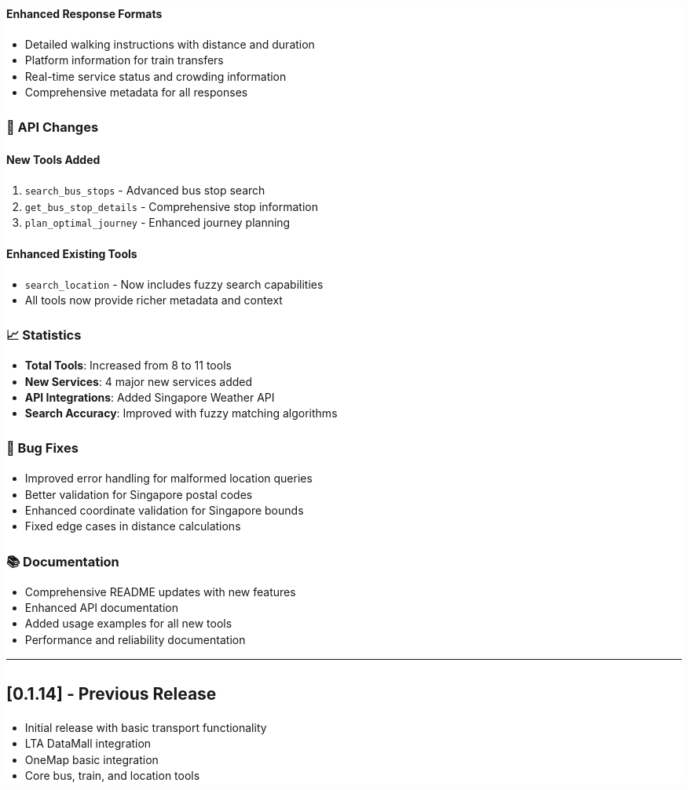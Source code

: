 #### Enhanced Response Formats
- Detailed walking instructions with distance and duration
- Platform information for train transfers
- Real-time service status and crowding information
- Comprehensive metadata for all responses

### 🔄 API Changes

#### New Tools Added
1. `search_bus_stops` - Advanced bus stop search
2. `get_bus_stop_details` - Comprehensive stop information
3. `plan_optimal_journey` - Enhanced journey planning

#### Enhanced Existing Tools
- `search_location` - Now includes fuzzy search capabilities
- All tools now provide richer metadata and context

### 📈 Statistics
- **Total Tools**: Increased from 8 to 11 tools
- **New Services**: 4 major new services added
- **API Integrations**: Added Singapore Weather API
- **Search Accuracy**: Improved with fuzzy matching algorithms

### 🐛 Bug Fixes
- Improved error handling for malformed location queries
- Better validation for Singapore postal codes
- Enhanced coordinate validation for Singapore bounds
- Fixed edge cases in distance calculations

### 📚 Documentation
- Comprehensive README updates with new features
- Enhanced API documentation
- Added usage examples for all new tools
- Performance and reliability documentation

---

## [0.1.14] - Previous Release
- Initial release with basic transport functionality
- LTA DataMall integration
- OneMap basic integration
- Core bus, train, and location tools
